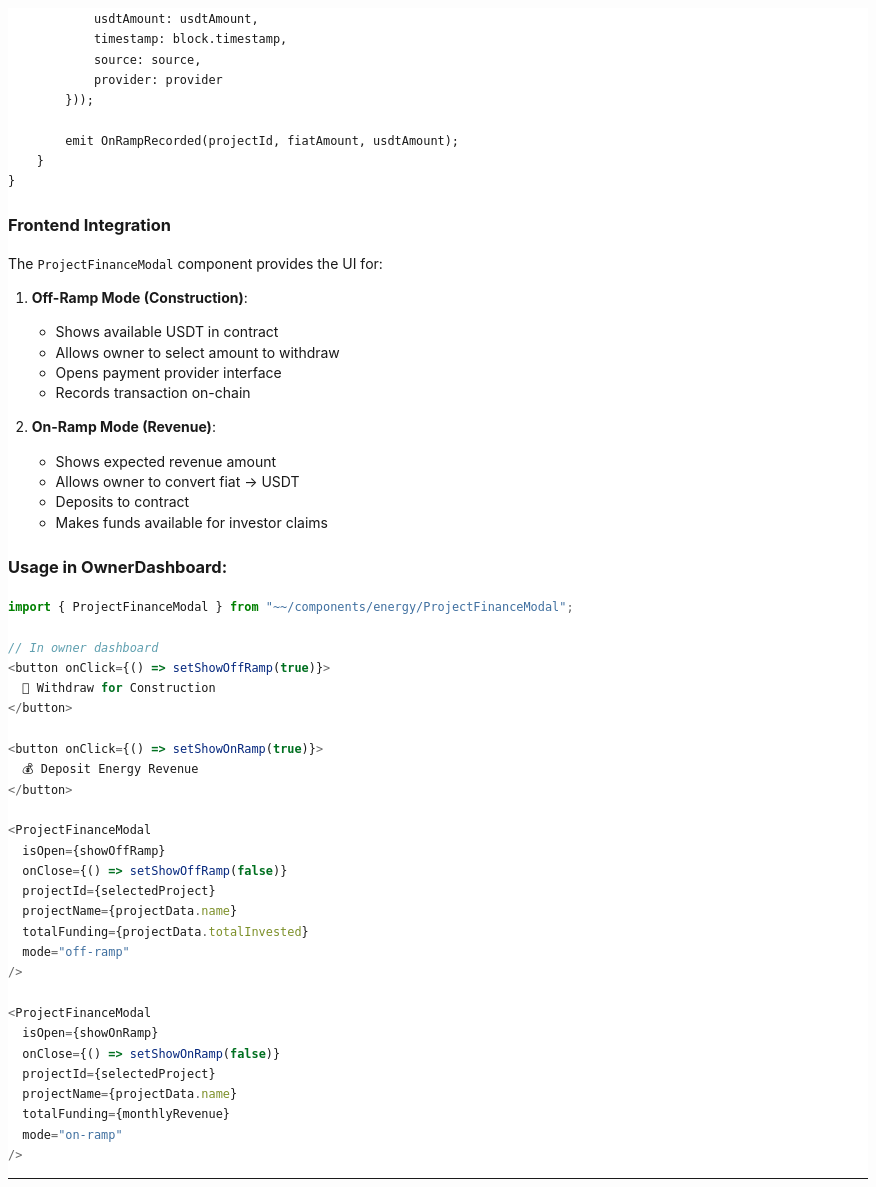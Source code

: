 ```solidity
            usdtAmount: usdtAmount,
            timestamp: block.timestamp,
            source: source,
            provider: provider
        }));

        emit OnRampRecorded(projectId, fiatAmount, usdtAmount);
    }
}
```

### Frontend Integration

The `ProjectFinanceModal` component provides the UI for:

1. **Off-Ramp Mode (Construction)**:
   - Shows available USDT in contract
   - Allows owner to select amount to withdraw
   - Opens payment provider interface
   - Records transaction on-chain

2. **On-Ramp Mode (Revenue)**:
   - Shows expected revenue amount
   - Allows owner to convert fiat → USDT
   - Deposits to contract
   - Makes funds available for investor claims

### Usage in OwnerDashboard:

```typescript
import { ProjectFinanceModal } from "~~/components/energy/ProjectFinanceModal";

// In owner dashboard
<button onClick={() => setShowOffRamp(true)}>
  💸 Withdraw for Construction
</button>

<button onClick={() => setShowOnRamp(true)}>
  💰 Deposit Energy Revenue
</button>

<ProjectFinanceModal
  isOpen={showOffRamp}
  onClose={() => setShowOffRamp(false)}
  projectId={selectedProject}
  projectName={projectData.name}
  totalFunding={projectData.totalInvested}
  mode="off-ramp"
/>

<ProjectFinanceModal
  isOpen={showOnRamp}
  onClose={() => setShowOnRamp(false)}
  projectId={selectedProject}
  projectName={projectData.name}
  totalFunding={monthlyRevenue}
  mode="on-ramp"
/>
```

---